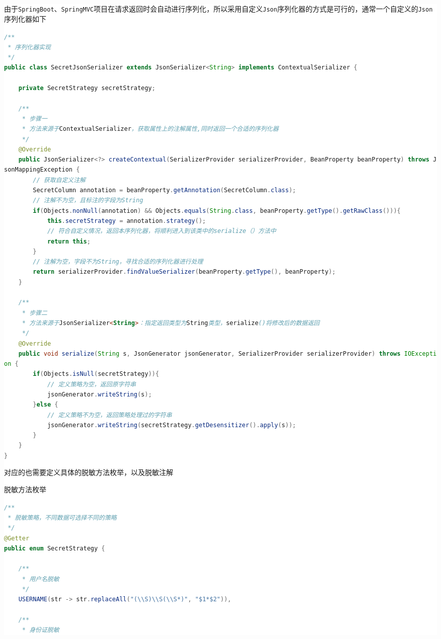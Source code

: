 由于`SpringBoot`、`SpringMVC`项目在请求返回时会自动进行序列化，所以采用自定义`Json`序列化器的方式是可行的，通常一个自定义的`Json`序列化器如下

```java
/**
 * 序列化器实现
 */
public class SecretJsonSerializer extends JsonSerializer<String> implements ContextualSerializer {
 
    private SecretStrategy secretStrategy;
 
    /**
     * 步骤一
     * 方法来源于ContextualSerializer，获取属性上的注解属性,同时返回一个合适的序列化器
     */
    @Override
    public JsonSerializer<?> createContextual(SerializerProvider serializerProvider, BeanProperty beanProperty) throws JsonMappingException {
        // 获取自定义注解
        SecretColumn annotation = beanProperty.getAnnotation(SecretColumn.class);
        // 注解不为空，且标注的字段为String
        if(Objects.nonNull(annotation) && Objects.equals(String.class, beanProperty.getType().getRawClass())){
            this.secretStrategy = annotation.strategy();
            // 符合自定义情况，返回本序列化器，将顺利进入到该类中的serialize（）方法中
            return this;
        }
        // 注解为空，字段不为String，寻找合适的序列化器进行处理
        return serializerProvider.findValueSerializer(beanProperty.getType(), beanProperty);
    }
 
    /**
     * 步骤二
     * 方法来源于JsonSerializer<String>：指定返回类型为String类型，serialize()将修改后的数据返回
     */
    @Override
    public void serialize(String s, JsonGenerator jsonGenerator, SerializerProvider serializerProvider) throws IOException {
        if(Objects.isNull(secretStrategy)){
            // 定义策略为空，返回原字符串
            jsonGenerator.writeString(s);
        }else {
            // 定义策略不为空，返回策略处理过的字符串
            jsonGenerator.writeString(secretStrategy.getDesensitizer().apply(s));
        }
    }
}
```

对应的也需要定义具体的脱敏方法枚举，以及脱敏注解

脱敏方法枚举

```java
/**
 * 脱敏策略，不同数据可选择不同的策略
 */
@Getter
public enum SecretStrategy {
 
    /**
     * 用户名脱敏
     */
    USERNAME(str -> str.replaceAll("(\\S)\\S(\\S*)", "$1*$2")),
 
    /**
     * 身份证脱敏
```